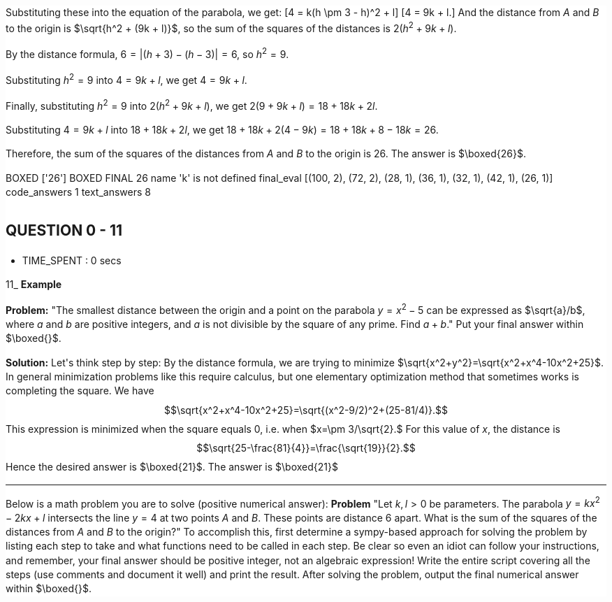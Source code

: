 Substituting these into the equation of the parabola, we get:
\[4 = k(h \pm 3 - h)^2 + l\]
\[4 = 9k + l.\]
And the distance from $A$ and $B$ to the origin is $\sqrt{h^2 + (9k + l)}$, so the sum of the squares of the distances is $2(h^2 + 9k + l)$.

By the distance formula, $6 = |(h + 3) - (h - 3)| = 6$, so $h^2 = 9$.

Substituting $h^2 = 9$ into $4 = 9k + l$, we get $4 = 9k + l$.

Finally, substituting $h^2 = 9$ into $2(h^2 + 9k + l)$, we get $2(9 + 9k + l) = 18 + 18k + 2l$.

Substituting $4 = 9k + l$ into $18 + 18k + 2l$, we get $18 + 18k + 2(4 - 9k) = 18 + 18k + 8 - 18k = 26$.

Therefore, the sum of the squares of the distances from $A$ and $B$ to the origin is 26.
The answer is $\boxed{26}$.

BOXED ['26']
BOXED FINAL 26
name 'k' is not defined final_eval
[(100, 2), (72, 2), (28, 1), (36, 1), (32, 1), (42, 1), (26, 1)]
code_answers 1 text_answers 8



## QUESTION 0 - 11 
- TIME_SPENT : 0 secs

11_
**Example**

**Problem:** 
"The smallest distance between the origin and a point on the parabola $y=x^2-5$ can be expressed as $\sqrt{a}/b$, where $a$ and $b$ are positive integers, and $a$ is not divisible by the square of any prime.  Find $a+b$."
Put your final answer within $\boxed{}$.

**Solution:** 
Let's think step by step:
By the distance formula, we are trying to minimize $\sqrt{x^2+y^2}=\sqrt{x^2+x^4-10x^2+25}$. In general minimization problems like this require calculus, but one elementary optimization method that sometimes works is completing the square.  We have $$\sqrt{x^2+x^4-10x^2+25}=\sqrt{(x^2-9/2)^2+(25-81/4)}.$$This expression is minimized when the square equals $0$, i.e. when $x=\pm 3/\sqrt{2}.$ For this value of $x$, the distance is $$\sqrt{25-\frac{81}{4}}=\frac{\sqrt{19}}{2}.$$Hence the desired answer is $\boxed{21}$. The answer is $\boxed{21}$


---

Below is a math problem you are to solve (positive numerical answer):
**Problem**
"Let $k, l > 0$ be parameters. The parabola $y = kx^2 - 2kx + l$ intersects the line $y = 4$ at two points $A$ and $B$. These points are distance 6 apart. What is the sum of the squares of the distances from $A$ and $B$ to the origin?"
To accomplish this, first determine a sympy-based approach for solving the problem by listing each step to take and what functions need to be called in each step. Be clear so even an idiot can follow your instructions, and remember, your final answer should be positive integer, not an algebraic expression!
Write the entire script covering all the steps (use comments and document it well) and print the result. After solving the problem, output the final numerical answer within $\boxed{}$.
